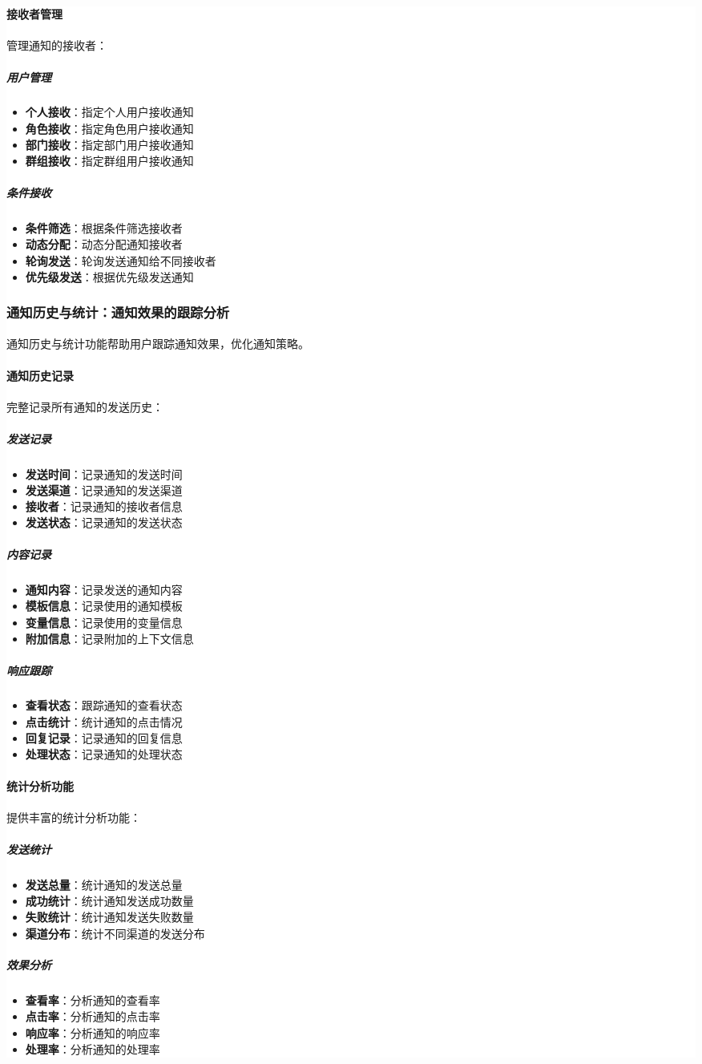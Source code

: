 #### 接收者管理
管理通知的接收者：

##### 用户管理
- **个人接收**：指定个人用户接收通知
- **角色接收**：指定角色用户接收通知
- **部门接收**：指定部门用户接收通知
- **群组接收**：指定群组用户接收通知

##### 条件接收
- **条件筛选**：根据条件筛选接收者
- **动态分配**：动态分配通知接收者
- **轮询发送**：轮询发送通知给不同接收者
- **优先级发送**：根据优先级发送通知

### 通知历史与统计：通知效果的跟踪分析

通知历史与统计功能帮助用户跟踪通知效果，优化通知策略。

#### 通知历史记录
完整记录所有通知的发送历史：

##### 发送记录
- **发送时间**：记录通知的发送时间
- **发送渠道**：记录通知的发送渠道
- **接收者**：记录通知的接收者信息
- **发送状态**：记录通知的发送状态

##### 内容记录
- **通知内容**：记录发送的通知内容
- **模板信息**：记录使用的通知模板
- **变量信息**：记录使用的变量信息
- **附加信息**：记录附加的上下文信息

##### 响应跟踪
- **查看状态**：跟踪通知的查看状态
- **点击统计**：统计通知的点击情况
- **回复记录**：记录通知的回复信息
- **处理状态**：记录通知的处理状态

#### 统计分析功能
提供丰富的统计分析功能：

##### 发送统计
- **发送总量**：统计通知的发送总量
- **成功统计**：统计通知发送成功数量
- **失败统计**：统计通知发送失败数量
- **渠道分布**：统计不同渠道的发送分布

##### 效果分析
- **查看率**：分析通知的查看率
- **点击率**：分析通知的点击率
- **响应率**：分析通知的响应率
- **处理率**：分析通知的处理率
